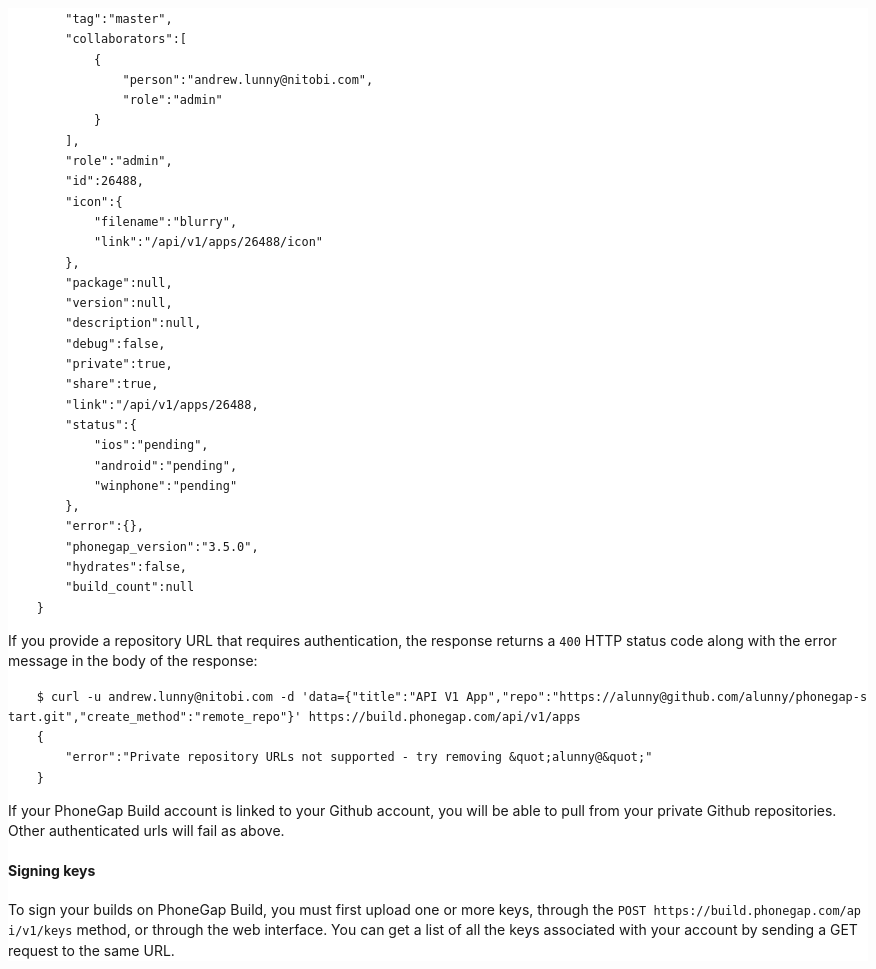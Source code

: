             "tag":"master",
            "collaborators":[
                {
                    "person":"andrew.lunny@nitobi.com",
                    "role":"admin"
                }
            ],
            "role":"admin",
            "id":26488,
            "icon":{
                "filename":"blurry",
                "link":"/api/v1/apps/26488/icon"
            },
            "package":null,
            "version":null,
            "description":null,
            "debug":false,
            "private":true,
            "share":true,
            "link":"/api/v1/apps/26488,
            "status":{
                "ios":"pending",
                "android":"pending",
                "winphone":"pending"
            },
            "error":{},
            "phonegap_version":"3.5.0",
            "hydrates":false,
            "build_count":null
        }

If you provide a repository URL that requires authentication, the
response returns a `400` HTTP status code along with the error message
in the body of the response:

        $ curl -u andrew.lunny@nitobi.com -d 'data={"title":"API V1 App","repo":"https://alunny@github.com/alunny/phonegap-start.git","create_method":"remote_repo"}' https://build.phonegap.com/api/v1/apps
        {
            "error":"Private repository URLs not supported - try removing &quot;alunny@&quot;"
        }

If your PhoneGap Build account is linked to your Github account, you
will be able to pull from your private Github repositories. Other
authenticated urls will fail as above.

#### Signing keys

To sign your builds on PhoneGap Build, you must first upload one or
more keys, through the `POST https://build.phonegap.com/api/v1/keys`
method, or through the web interface. You can get a list of all the
keys associated with your account by sending a GET request to the
same URL.

